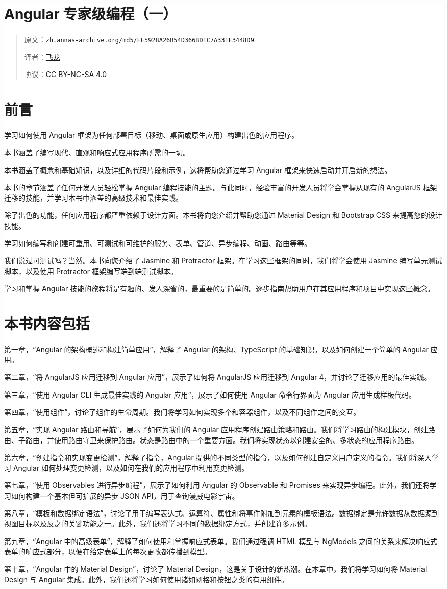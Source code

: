 # Angular 专家级编程（一）

> 原文：[`zh.annas-archive.org/md5/EE5928A26B54D366BD1C7A331E3448D9`](https://zh.annas-archive.org/md5/EE5928A26B54D366BD1C7A331E3448D9)
> 
> 译者：[飞龙](https://github.com/wizardforcel)
> 
> 协议：[CC BY-NC-SA 4.0](http://creativecommons.org/licenses/by-nc-sa/4.0/)

# 前言

学习如何使用 Angular 框架为任何部署目标（移动、桌面或原生应用）构建出色的应用程序。

本书涵盖了编写现代、直观和响应式应用程序所需的一切。

本书涵盖了概念和基础知识，以及详细的代码片段和示例，这将帮助您通过学习 Angular 框架来快速启动并开启新的想法。

本书的章节涵盖了任何开发人员轻松掌握 Angular 编程技能的主题。与此同时，经验丰富的开发人员将学会掌握从现有的 AngularJS 框架迁移的技能，并学习本书中涵盖的高级技术和最佳实践。

除了出色的功能，任何应用程序都严重依赖于设计方面。本书将向您介绍并帮助您通过 Material Design 和 Bootstrap CSS 来提高您的设计技能。

学习如何编写和创建可重用、可测试和可维护的服务、表单、管道、异步编程、动画、路由等等。

我们说过可测试吗？当然。本书向您介绍了 Jasmine 和 Protractor 框架。在学习这些框架的同时，我们将学会使用 Jasmine 编写单元测试脚本，以及使用 Protractor 框架编写端到端测试脚本。

学习和掌握 Angular 技能的旅程将是有趣的、发人深省的，最重要的是简单的。逐步指南帮助用户在其应用程序和项目中实现这些概念。

# 本书内容包括

第一章，“Angular 的架构概述和构建简单应用”，解释了 Angular 的架构、TypeScript 的基础知识，以及如何创建一个简单的 Angular 应用。

第二章，“将 AngularJS 应用迁移到 Angular 应用”，展示了如何将 AngularJS 应用迁移到 Angular 4，并讨论了迁移应用的最佳实践。

第三章，“使用 Angular CLI 生成最佳实践的 Angular 应用”，展示了如何使用 Angular 命令行界面为 Angular 应用生成样板代码。

第四章，“使用组件”，讨论了组件的生命周期。我们将学习如何实现多个和容器组件，以及不同组件之间的交互。

第五章，“实现 Angular 路由和导航”，展示了如何为我们的 Angular 应用程序创建路由策略和路由。我们将学习路由的构建模块，创建路由、子路由，并使用路由守卫来保护路由。状态是路由中的一个重要方面。我们将实现状态以创建安全的、多状态的应用程序路由。

第六章，“创建指令和实现变更检测”，解释了指令，Angular 提供的不同类型的指令，以及如何创建自定义用户定义的指令。我们将深入学习 Angular 如何处理变更检测，以及如何在我们的应用程序中利用变更检测。

第七章，“使用 Observables 进行异步编程”，展示了如何利用 Angular 的 Observable 和 Promises 来实现异步编程。此外，我们还将学习如何构建一个基本但可扩展的异步 JSON API，用于查询漫威电影宇宙。

第八章，“模板和数据绑定语法”，讨论了用于编写表达式、运算符、属性和将事件附加到元素的模板语法。数据绑定是允许数据从数据源到视图目标以及反之的关键功能之一。此外，我们还将学习不同的数据绑定方式，并创建许多示例。

第九章，“Angular 中的高级表单”，解释了如何使用和掌握响应式表单。我们通过强调 HTML 模型与 NgModels 之间的关系来解决响应式表单的响应式部分，以便在给定表单上的每次更改都传播到模型。

第十章，“Angular 中的 Material Design”，讨论了 Material Design，这是关于设计的新热潮。在本章中，我们将学习如何将 Material Design 与 Angular 集成。此外，我们还将学习如何使用诸如网格和按钮之类的有用组件。
